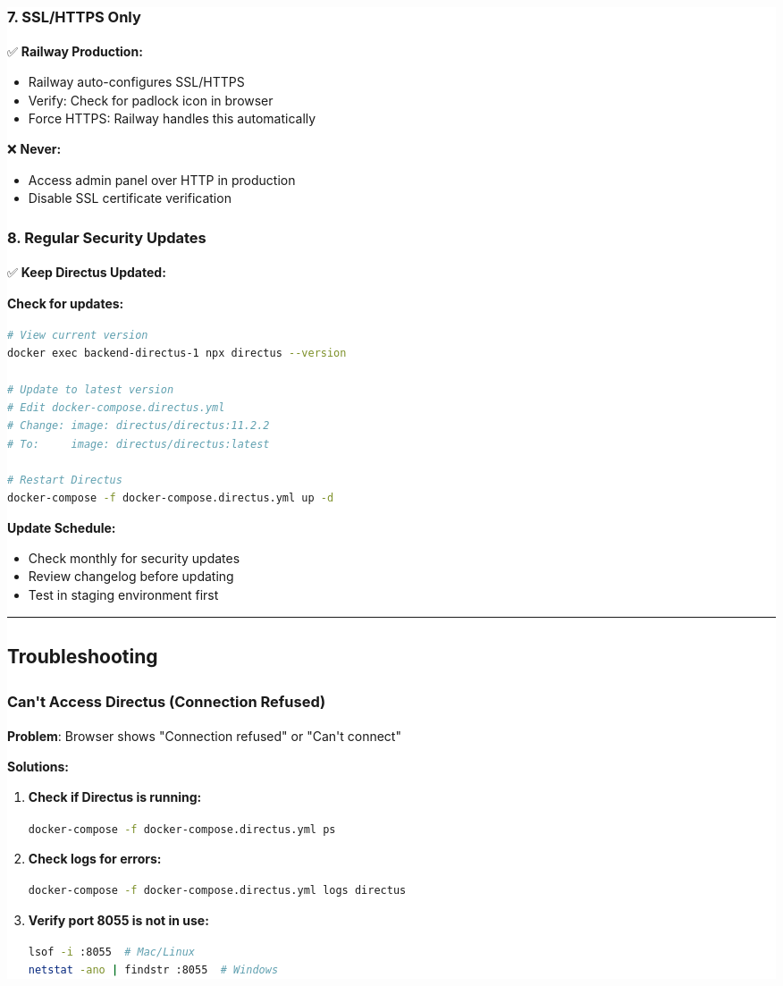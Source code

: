### 7. SSL/HTTPS Only

✅ **Railway Production:**
- Railway auto-configures SSL/HTTPS
- Verify: Check for padlock icon in browser
- Force HTTPS: Railway handles this automatically

❌ **Never:**
- Access admin panel over HTTP in production
- Disable SSL certificate verification

### 8. Regular Security Updates

✅ **Keep Directus Updated:**

**Check for updates:**
```bash
# View current version
docker exec backend-directus-1 npx directus --version

# Update to latest version
# Edit docker-compose.directus.yml
# Change: image: directus/directus:11.2.2
# To:     image: directus/directus:latest

# Restart Directus
docker-compose -f docker-compose.directus.yml up -d
```

**Update Schedule:**
- Check monthly for security updates
- Review changelog before updating
- Test in staging environment first

---

## Troubleshooting

### Can't Access Directus (Connection Refused)

**Problem**: Browser shows "Connection refused" or "Can't connect"

**Solutions:**

1. **Check if Directus is running:**
   ```bash
   docker-compose -f docker-compose.directus.yml ps
   ```

2. **Check logs for errors:**
   ```bash
   docker-compose -f docker-compose.directus.yml logs directus
   ```

3. **Verify port 8055 is not in use:**
   ```bash
   lsof -i :8055  # Mac/Linux
   netstat -ano | findstr :8055  # Windows
   ```
